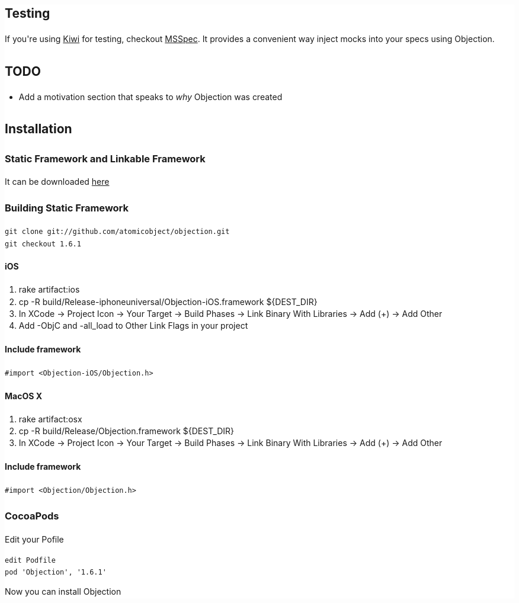## Testing

If you're using [Kiwi](https://github.com/allending/Kiwi) for testing, checkout [MSSpec](https://github.com/mindsnacks/MSSpec). It provides a convenient way inject mocks into your specs using Objection.

## TODO

* Add a motivation section that speaks to _why_ Objection was created

## Installation

### Static Framework and Linkable Framework

It can be downloaded [here](https://github.com/atomicobject/objection/releases/download/1.6.1/Objection-1.6.1.tar.gz)

### Building Static Framework

    git clone git://github.com/atomicobject/objection.git
    git checkout 1.6.1
    
#### iOS


1. rake artifact:ios
2. cp -R build/Release-iphoneuniversal/Objection-iOS.framework ${DEST_DIR}
3. In XCode -> Project Icon -> Your Target -> Build Phases -> Link Binary With Libraries -> Add (+) -> Add Other
4. Add -ObjC and -all_load to Other Link Flags in your project

#### Include framework
    #import <Objection-iOS/Objection.h>

#### MacOS X

1. rake artifact:osx
2. cp -R build/Release/Objection.framework ${DEST_DIR}
3. In XCode -> Project Icon -> Your Target -> Build Phases -> Link Binary With Libraries -> Add (+) -> Add Other

#### Include framework
    #import <Objection/Objection.h>

### CocoaPods

Edit your Pofile

    edit Podfile
    pod 'Objection', '1.6.1'

Now you can install Objection
    